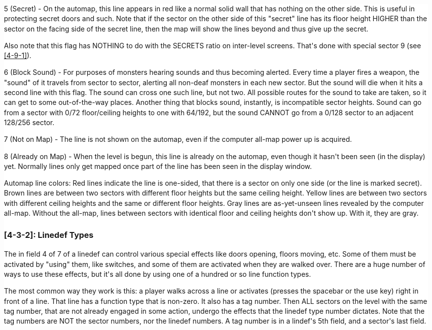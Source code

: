 5 (Secret) - On the automap, this line appears in red like a normal
solid wall that has nothing on the other side. This is useful in
protecting secret doors and such. Note that if the sector on the other
side of this "secret" line has its floor height HIGHER than the sector
on the facing side of the secret line, then the map will show the lines
beyond and thus give up the secret.

Also note that this flag has NOTHING to do with the SECRETS ratio on
inter-level screens. That's done with special sector 9 (see [[4-9-1]](#4-9-1-special-sector-types)).

6 (Block Sound) - For purposes of monsters hearing sounds and thus
becoming alerted. Every time a player fires a weapon, the "sound" of
it travels from sector to sector, alerting all non-deaf monsters in
each new sector. But the sound will die when it hits a second line
with this flag. The sound can cross one such line, but not two. All
possible routes for the sound to take are taken, so it can get to
some out-of-the-way places. Another thing that blocks sound, instantly,
is incompatible sector heights. Sound can go from a sector with 0/72
floor/ceiling heights to one with 64/192, but the sound CANNOT go
from a 0/128 sector to an adjacent 128/256 sector.

7 (Not on Map) - The line is not shown on the automap, even if the
computer all-map power up is acquired.

8 (Already on Map) - When the level is begun, this line is already
on the automap, even though it hasn't been seen (in the display) yet.
Normally lines only get mapped once part of the line has been seen in
the display window.

Automap line colors: Red lines indicate the line is one-sided, that
there is a sector on only one side (or the line is marked secret).
Brown lines are between two sectors with different floor heights but
the same ceiling height. Yellow lines are between two sectors with
different ceiling heights and the same or different floor heights.
Gray lines are as-yet-unseen lines revealed by the computer all-map.
Without the all-map, lines between sectors with identical floor and
ceiling heights don't show up. With it, they are gray.

### [4-3-2]: Linedef Types

The <short> in field 4 of 7 of a linedef can control various special
effects like doors opening, floors moving, etc. Some of them must be
activated by "using" them, like switches, and some of them are activated
when they are walked over. There are a huge number of ways to use these
effects, but it's all done by using one of a hundred or so line function
types.

The most common way they work is this: a player walks across a line
or activates (presses the spacebar or the use key) right in front of
a line. That line has a function type that is non-zero. It also has
a tag number. Then ALL sectors on the level with the same tag number,
that are not already engaged in some action, undergo the effects that
the linedef type number dictates. Note that the tag numbers are NOT the
sector numbers, nor the linedef numbers. A tag number is in a lindef's
5th <short> field, and a sector's last <short> field.

